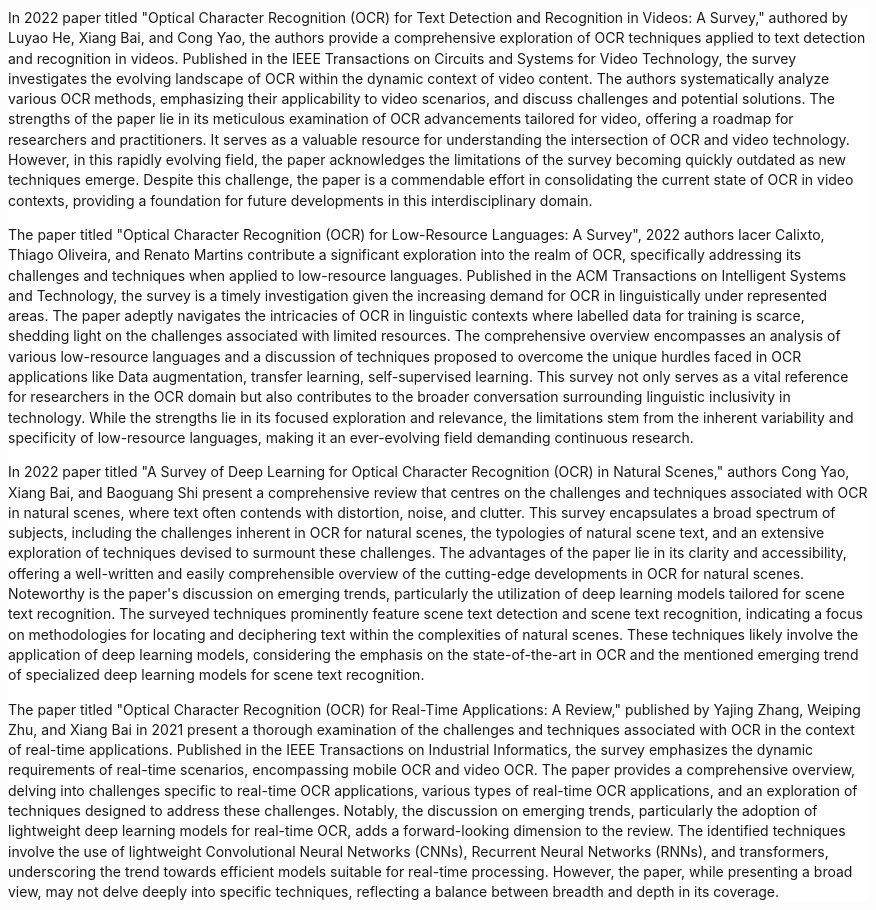 In 2022 paper titled "Optical Character Recognition (OCR) for Text Detection and Recognition in Videos: A Survey," authored by Luyao He, Xiang Bai, and Cong Yao, the authors provide a comprehensive exploration of OCR techniques applied to text detection and recognition in videos. Published in the IEEE Transactions on Circuits and Systems for Video Technology, the survey investigates the evolving landscape of OCR within the dynamic context of video content. The authors systematically analyze various OCR methods, emphasizing their applicability to video scenarios, and discuss challenges and potential solutions. The strengths of the paper lie in its meticulous examination of OCR advancements tailored for video, offering a roadmap for researchers and practitioners. It serves as a valuable resource for understanding the intersection of OCR and video technology. However, in this rapidly evolving field, the paper acknowledges the limitations of the survey becoming quickly outdated as new techniques emerge. Despite this challenge, the paper is a commendable effort in consolidating the current state of OCR in video contexts, providing a foundation for future developments in this interdisciplinary domain.

The paper titled "Optical Character Recognition (OCR) for Low-Resource Languages: A Survey", 2022 authors Iacer Calixto, Thiago Oliveira, and Renato Martins contribute a significant exploration into the realm of OCR, specifically addressing its challenges and techniques when applied to low-resource languages. Published in the ACM Transactions on Intelligent Systems and Technology, the survey is a timely investigation given the increasing demand for OCR in linguistically under represented areas. The paper adeptly navigates the intricacies of OCR in linguistic contexts where labelled data for training is scarce, shedding light on the challenges associated with limited resources. The comprehensive overview encompasses an analysis of various low-resource languages and a discussion of techniques proposed to overcome the unique hurdles faced in OCR applications like Data augmentation, transfer learning, self-supervised learning. This survey not only serves as a vital reference for researchers in the OCR domain but also contributes to the broader conversation surrounding linguistic inclusivity in technology. While the strengths lie in its focused exploration and relevance, the limitations stem from the inherent variability and specificity of low-resource languages, making it an ever-evolving field demanding continuous research.

In 2022 paper titled "A Survey of Deep Learning for Optical Character Recognition (OCR) in Natural Scenes," authors Cong Yao, Xiang Bai, and Baoguang Shi present a comprehensive review that centres on the challenges and techniques associated with OCR in natural scenes, where text often contends with distortion, noise, and clutter. This survey encapsulates a broad spectrum of subjects, including the challenges inherent in OCR for natural scenes, the typologies of natural scene text, and an extensive exploration of techniques devised to surmount these challenges. The advantages of the paper lie in its clarity and accessibility, offering a well-written and easily comprehensible overview of the cutting-edge developments in OCR for natural scenes. Noteworthy is the paper's discussion on emerging trends, particularly the utilization of deep learning models tailored for scene text recognition. The surveyed techniques prominently feature scene text detection and scene text recognition, indicating a focus on methodologies for locating and deciphering text within the complexities of natural scenes. These techniques likely involve the application of deep learning models, considering the emphasis on the state-of-the-art in OCR and the mentioned emerging trend of specialized deep learning models for scene text recognition.

The paper titled "Optical Character Recognition (OCR) for Real-Time Applications: A Review," published by Yajing Zhang, Weiping Zhu, and Xiang Bai in 2021 present a thorough examination of the challenges and techniques associated with OCR in the context of real-time applications. Published in the IEEE Transactions on Industrial Informatics, the survey emphasizes the dynamic requirements of real-time scenarios, encompassing mobile OCR and video OCR. The paper provides a comprehensive overview, delving into challenges specific to real-time OCR applications, various types of real-time OCR applications, and an exploration of techniques designed to address these challenges. Notably, the discussion on emerging trends, particularly the adoption of lightweight deep learning models for real-time OCR, adds a forward-looking dimension to the review. The identified techniques involve the use of lightweight Convolutional Neural Networks (CNNs), Recurrent Neural Networks (RNNs), and transformers, underscoring the trend towards efficient models suitable for real-time processing. However, the paper, while presenting a broad view, may not delve deeply into specific techniques, reflecting a balance between breadth and depth in its coverage.
